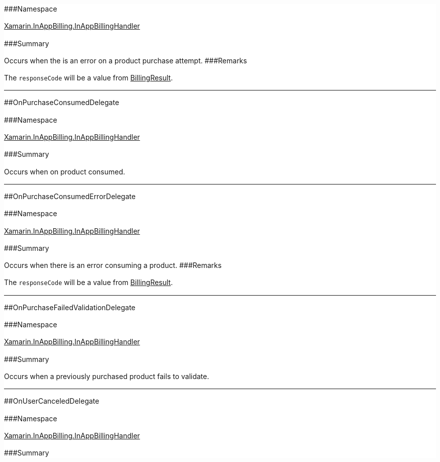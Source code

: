 ###Namespace

[Xamarin.InAppBilling.InAppBillingHandler](#7789afcb-6894-431d-8675-dd6bd066b6b8)

###Summary

Occurs when the is an error on a product purchase attempt.
###Remarks

The `responseCode` will be a value from [BillingResult](#ef5b6352-1a73-4ee5-a808-a03384c31044).

---

<a name="fd7ef9f9-bb27-4eff-a319-a3193670f137"></a>
##OnPurchaseConsumedDelegate

###Namespace

[Xamarin.InAppBilling.InAppBillingHandler](#7789afcb-6894-431d-8675-dd6bd066b6b8)

###Summary

Occurs when on product consumed.

---

<a name="db1cca38-9f7c-4d1a-97c3-e9da2b715763"></a>
##OnPurchaseConsumedErrorDelegate

###Namespace

[Xamarin.InAppBilling.InAppBillingHandler](#7789afcb-6894-431d-8675-dd6bd066b6b8)

###Summary

Occurs when there is an error consuming a product.
###Remarks

The `responseCode` will be a value from [BillingResult](#ef5b6352-1a73-4ee5-a808-a03384c31044).

---

<a name="e34de5bc-5059-4b1c-820c-c3a2363b472f"></a>
##OnPurchaseFailedValidationDelegate

###Namespace

[Xamarin.InAppBilling.InAppBillingHandler](#7789afcb-6894-431d-8675-dd6bd066b6b8)

###Summary

Occurs when a previously purchased product fails to validate.

---

<a name="8e757b02-94e2-431f-bfe3-56483c436f0e"></a>
##OnUserCanceledDelegate

###Namespace

[Xamarin.InAppBilling.InAppBillingHandler](#7789afcb-6894-431d-8675-dd6bd066b6b8)

###Summary
